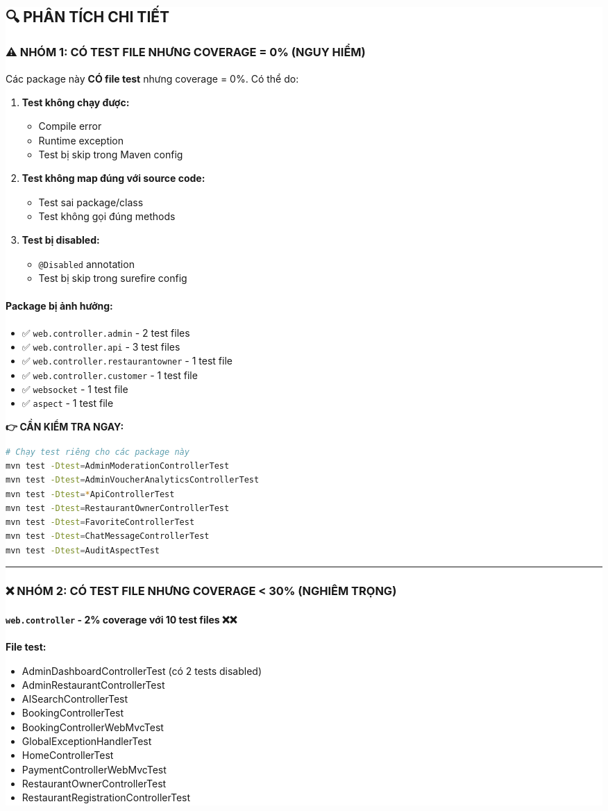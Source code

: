 
## 🔍 PHÂN TÍCH CHI TIẾT

### ⚠️ **NHÓM 1: CÓ TEST FILE NHƯNG COVERAGE = 0%** (NGUY HIỂM)

Các package này **CÓ file test** nhưng coverage = 0%. Có thể do:

1. **Test không chạy được:**
   - Compile error
   - Runtime exception
   - Test bị skip trong Maven config

2. **Test không map đúng với source code:**
   - Test sai package/class
   - Test không gọi đúng methods

3. **Test bị disabled:**
   - `@Disabled` annotation
   - Test bị skip trong surefire config

#### Package bị ảnh hưởng:
- ✅ `web.controller.admin` - 2 test files
- ✅ `web.controller.api` - 3 test files  
- ✅ `web.controller.restaurantowner` - 1 test file
- ✅ `web.controller.customer` - 1 test file
- ✅ `websocket` - 1 test file
- ✅ `aspect` - 1 test file

**👉 CẦN KIỂM TRA NGAY:**
```bash
# Chạy test riêng cho các package này
mvn test -Dtest=AdminModerationControllerTest
mvn test -Dtest=AdminVoucherAnalyticsControllerTest
mvn test -Dtest=*ApiControllerTest
mvn test -Dtest=RestaurantOwnerControllerTest
mvn test -Dtest=FavoriteControllerTest
mvn test -Dtest=ChatMessageControllerTest
mvn test -Dtest=AuditAspectTest
```

---

### ❌ **NHÓM 2: CÓ TEST FILE NHƯNG COVERAGE < 30%** (NGHIÊM TRỌNG)

#### `web.controller` - **2% coverage** với **10 test files** ❌❌

**File test:**
- AdminDashboardControllerTest (có 2 tests disabled)
- AdminRestaurantControllerTest
- AISearchControllerTest
- BookingControllerTest
- BookingControllerWebMvcTest
- GlobalExceptionHandlerTest
- HomeControllerTest
- PaymentControllerWebMvcTest
- RestaurantOwnerControllerTest
- RestaurantRegistrationControllerTest
